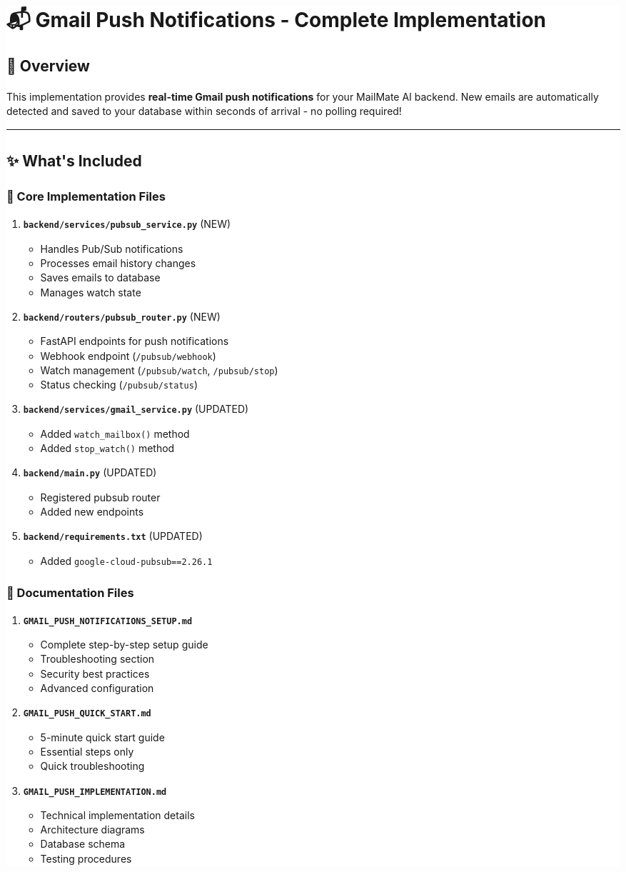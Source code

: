 # 📬 Gmail Push Notifications - Complete Implementation

## 🎯 Overview

This implementation provides **real-time Gmail push notifications** for your MailMate AI backend. New emails are automatically detected and saved to your database within seconds of arrival - no polling required!

---

## ✨ What's Included

### 📁 Core Implementation Files

1. **`backend/services/pubsub_service.py`** (NEW)
   - Handles Pub/Sub notifications
   - Processes email history changes
   - Saves emails to database
   - Manages watch state

2. **`backend/routers/pubsub_router.py`** (NEW)
   - FastAPI endpoints for push notifications
   - Webhook endpoint (`/pubsub/webhook`)
   - Watch management (`/pubsub/watch`, `/pubsub/stop`)
   - Status checking (`/pubsub/status`)

3. **`backend/services/gmail_service.py`** (UPDATED)
   - Added `watch_mailbox()` method
   - Added `stop_watch()` method

4. **`backend/main.py`** (UPDATED)
   - Registered pubsub router
   - Added new endpoints

5. **`backend/requirements.txt`** (UPDATED)
   - Added `google-cloud-pubsub==2.26.1`

### 📖 Documentation Files

1. **`GMAIL_PUSH_NOTIFICATIONS_SETUP.md`**
   - Complete step-by-step setup guide
   - Troubleshooting section
   - Security best practices
   - Advanced configuration

2. **`GMAIL_PUSH_QUICK_START.md`**
   - 5-minute quick start guide
   - Essential steps only
   - Quick troubleshooting

3. **`GMAIL_PUSH_IMPLEMENTATION.md`**
   - Technical implementation details
   - Architecture diagrams
   - Database schema
   - Testing procedures
